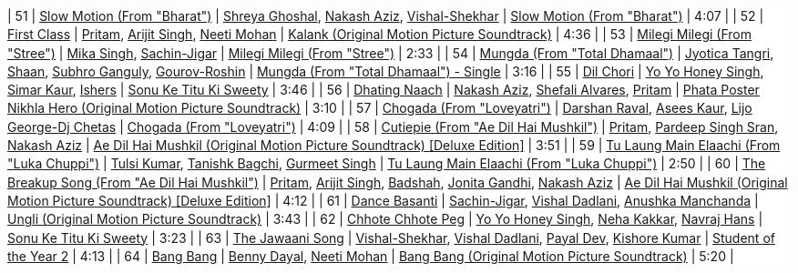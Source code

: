 | 51 | [Slow Motion \(From "Bharat"\)](https://open.spotify.com/track/7yEuRloGyxyu1KaWBTPP1Z) | [Shreya Ghoshal](https://open.spotify.com/artist/0oOet2f43PA68X5RxKobEy), [Nakash Aziz](https://open.spotify.com/artist/4kq8z3vydHjPDggxb16ErB), [Vishal\-Shekhar](https://open.spotify.com/artist/6Mv8GjQa7LKUGCAqa9qqdb) | [Slow Motion \(From "Bharat"\)](https://open.spotify.com/album/4diGvPbCRRQDh3VQMY88Iz) | 4:07 |
| 52 | [First Class](https://open.spotify.com/track/7s0qlp1ibUxVXLsOM0YWia) | [Pritam](https://open.spotify.com/artist/1wRPtKGflJrBx9BmLsSwlU), [Arijit Singh](https://open.spotify.com/artist/4YRxDV8wJFPHPTeXepOstw), [Neeti Mohan](https://open.spotify.com/artist/3ZxZ03fj3tXBZHZWzvaLSM) | [Kalank \(Original Motion Picture Soundtrack\)](https://open.spotify.com/album/63jrLuBlHcMN7MUbjbJ4LI) | 4:36 |
| 53 | [Milegi Milegi \(From "Stree"\)](https://open.spotify.com/track/52uiJsA4FrtAZlgqxCJwJI) | [Mika Singh](https://open.spotify.com/artist/5T2I75UlGBcWd5nVyfmL13), [Sachin\-Jigar](https://open.spotify.com/artist/1mBydYMVBECdDmMfE2sEUO) | [Milegi Milegi \(From "Stree"\)](https://open.spotify.com/album/4QtwQTv408l4k8pHOmjSXJ) | 2:33 |
| 54 | [Mungda \(From "Total Dhamaal"\)](https://open.spotify.com/track/4wc8pPkSIxAirW2FNGp6Pd) | [Jyotica Tangri](https://open.spotify.com/artist/5wQDQFm7Ku8WWGi5xqJ9lp), [Shaan](https://open.spotify.com/artist/5cB4d4jPYjMT326sjihQ4m), [Subhro Ganguly](https://open.spotify.com/artist/1VwpVESJ283CkBcM4IeCBo), [Gourov\-Roshin](https://open.spotify.com/artist/65nLHsd1qvpjrzK4pGbEpC) | [Mungda \(From "Total Dhamaal"\) \- Single](https://open.spotify.com/album/1J5l9f5rxw0PnaJ8jjNmc9) | 3:16 |
| 55 | [Dil Chori](https://open.spotify.com/track/6zojSFiUNySBy3Kd1JVCXb) | [Yo Yo Honey Singh](https://open.spotify.com/artist/7uIbLdzzSEqnX0Pkrb56cR), [Simar Kaur](https://open.spotify.com/artist/5yI5MjFLwQwfP24OxchqN1), [Ishers](https://open.spotify.com/artist/1UHgzvQ7MJB9U2qlRtUJGo) | [Sonu Ke Titu Ki Sweety](https://open.spotify.com/album/0CfAXmULqKq6KVJMsLGGAX) | 3:46 |
| 56 | [Dhating Naach](https://open.spotify.com/track/1ZmaJl1kHdTxbzji59LD2c) | [Nakash Aziz](https://open.spotify.com/artist/4kq8z3vydHjPDggxb16ErB), [Shefali Alvares](https://open.spotify.com/artist/1Jt7JB3WIWaANzwHoybsVn), [Pritam](https://open.spotify.com/artist/1wRPtKGflJrBx9BmLsSwlU) | [Phata Poster Nikhla Hero \(Original Motion Picture Soundtrack\)](https://open.spotify.com/album/2ADyLRU2KWshFA02symTDr) | 3:10 |
| 57 | [Chogada \(From "Loveyatri"\)](https://open.spotify.com/track/4ymPEyiXabTe1NO8q8EFxG) | [Darshan Raval](https://open.spotify.com/artist/2GoeZ0qOTt6kjsWW4eA6LS), [Asees Kaur](https://open.spotify.com/artist/1sVmXkzX2ukc6QvasrDBES), [Lijo George\-Dj Chetas](https://open.spotify.com/artist/5TNSXFCNwlq2CfiMcNOCDP) | [Chogada \(From "Loveyatri"\)](https://open.spotify.com/album/7hGQiJXERTnhQbW5cyo2bA) | 4:09 |
| 58 | [Cutiepie \(From "Ae Dil Hai Mushkil"\)](https://open.spotify.com/track/7hXnhouVPnOnFwCGrQMHvB) | [Pritam](https://open.spotify.com/artist/1wRPtKGflJrBx9BmLsSwlU), [Pardeep Singh Sran](https://open.spotify.com/artist/2dnnS3sjCk9OHns6kAYI19), [Nakash Aziz](https://open.spotify.com/artist/4kq8z3vydHjPDggxb16ErB) | [Ae Dil Hai Mushkil \(Original Motion Picture Soundtrack\) \[Deluxe Edition\]](https://open.spotify.com/album/5xjaz957o6YGSXmlfd2tex) | 3:51 |
| 59 | [Tu Laung Main Elaachi \(From "Luka Chuppi"\)](https://open.spotify.com/track/26jW5VxN63FEomoI3s2kM9) | [Tulsi Kumar](https://open.spotify.com/artist/0T1CMVkqffHlqEk4BcAph1), [Tanishk Bagchi](https://open.spotify.com/artist/4f7KfxeHq9BiylGmyXepGt), [Gurmeet Singh](https://open.spotify.com/artist/5aL0URFqLCRbrB3cewGLgF) | [Tu Laung Main Elaachi \(From "Luka Chuppi"\)](https://open.spotify.com/album/6Mty4qZWD61lv4u9wQNu4L) | 2:50 |
| 60 | [The Breakup Song \(From "Ae Dil Hai Mushkil"\)](https://open.spotify.com/track/5FihcmME7NlwW8KbYOaHVH) | [Pritam](https://open.spotify.com/artist/1wRPtKGflJrBx9BmLsSwlU), [Arijit Singh](https://open.spotify.com/artist/4YRxDV8wJFPHPTeXepOstw), [Badshah](https://open.spotify.com/artist/0y59o4v8uw5crbN9M3JiL1), [Jonita Gandhi](https://open.spotify.com/artist/00sCATpEvwH48ays7PlQFU), [Nakash Aziz](https://open.spotify.com/artist/4kq8z3vydHjPDggxb16ErB) | [Ae Dil Hai Mushkil \(Original Motion Picture Soundtrack\) \[Deluxe Edition\]](https://open.spotify.com/album/5xjaz957o6YGSXmlfd2tex) | 4:12 |
| 61 | [Dance Basanti](https://open.spotify.com/track/1NxlktIRgiAPJ8U06v9veI) | [Sachin\-Jigar](https://open.spotify.com/artist/1mBydYMVBECdDmMfE2sEUO), [Vishal Dadlani](https://open.spotify.com/artist/6CXEwIaXYfVJ84biCxqc9k), [Anushka Manchanda](https://open.spotify.com/artist/4K4N32uNO1VRSY4hB7v8kg) | [Ungli \(Original Motion Picture Soundtrack\)](https://open.spotify.com/album/7EHmKdpuGODFjbflV70k2y) | 3:43 |
| 62 | [Chhote Chhote Peg](https://open.spotify.com/track/3AQrBSjowqCFu2jiFFuGsv) | [Yo Yo Honey Singh](https://open.spotify.com/artist/7uIbLdzzSEqnX0Pkrb56cR), [Neha Kakkar](https://open.spotify.com/artist/5f4QpKfy7ptCHwTqspnSJI), [Navraj Hans](https://open.spotify.com/artist/4ItzUQL1OI4JNDGNdKHR1K) | [Sonu Ke Titu Ki Sweety](https://open.spotify.com/album/0CfAXmULqKq6KVJMsLGGAX) | 3:23 |
| 63 | [The Jawaani Song](https://open.spotify.com/track/3IzQc4KEAFd8lIc90X7FZr) | [Vishal\-Shekhar](https://open.spotify.com/artist/6Mv8GjQa7LKUGCAqa9qqdb), [Vishal Dadlani](https://open.spotify.com/artist/6CXEwIaXYfVJ84biCxqc9k), [Payal Dev](https://open.spotify.com/artist/6FtZhorjCMfkaVJ7kKdmq7), [Kishore Kumar](https://open.spotify.com/artist/0GF4shudTAFv8ak9eWdd4Y) | [Student of the Year 2](https://open.spotify.com/album/0j5fpNFJPSBUdkPROtmvFM) | 4:13 |
| 64 | [Bang Bang](https://open.spotify.com/track/7DonyrUlcVcrtk28mqvWNL) | [Benny Dayal](https://open.spotify.com/artist/61if35zz1W11GejEkxTLEQ), [Neeti Mohan](https://open.spotify.com/artist/3ZxZ03fj3tXBZHZWzvaLSM) | [Bang Bang \(Original Motion Picture Soundtrack\)](https://open.spotify.com/album/6OPaPfgLzRn30767pjwfY3) | 5:20 |